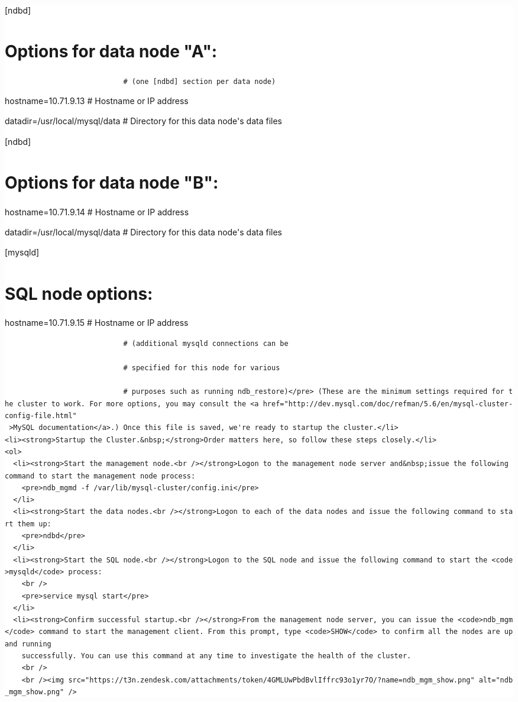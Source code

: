 
[ndbd]

# Options for data node "A":

                                # (one [ndbd] section per data node)

hostname=10.71.9.13             # Hostname or IP address

datadir=/usr/local/mysql/data   # Directory for this data node's data files



[ndbd]

# Options for data node "B":

hostname=10.71.9.14             # Hostname or IP address

datadir=/usr/local/mysql/data   # Directory for this data node's data files



[mysqld]

# SQL node options:

hostname=10.71.9.15             # Hostname or IP address

                                # (additional mysqld connections can be

                                # specified for this node for various

                                # purposes such as running ndb_restore)</pre> (These are the minimum settings required for the cluster to work. For more options, you may consult the <a href="http://dev.mysql.com/doc/refman/5.6/en/mysql-cluster-config-file.html"
     >MySQL documentation</a>.) Once this file is saved, we're ready to startup the cluster.</li>
    <li><strong>Startup the Cluster.&nbsp;</strong>Order matters here, so follow these steps closely.</li>
    <ol>
      <li><strong>Start the management node.<br /></strong>Logon to the management node server and&nbsp;issue the following command to start the management node process:
        <pre>ndb_mgmd -f /var/lib/mysql-cluster/config.ini</pre>
      </li>
      <li><strong>Start the data nodes.<br /></strong>Logon to each of the data nodes and issue the following command to start them up:
        <pre>ndbd</pre>
      </li>
      <li><strong>Start the SQL node.<br /></strong>Logon to the SQL node and issue the following command to start the <code>mysqld</code> process:
        <br />
        <pre>service mysql start</pre>
      </li>
      <li><strong>Confirm successful startup.<br /></strong>From the management node server, you can issue the <code>ndb_mgm</code> command to start the management client. From this prompt, type <code>SHOW</code> to confirm all the nodes are up and running
        successfully. You can use this command at any time to investigate the health of the cluster.
        <br />
        <br /><img src="https://t3n.zendesk.com/attachments/token/4GMLUwPbdBvlIffrc93o1yr7O/?name=ndb_mgm_show.png" alt="ndb_mgm_show.png" />